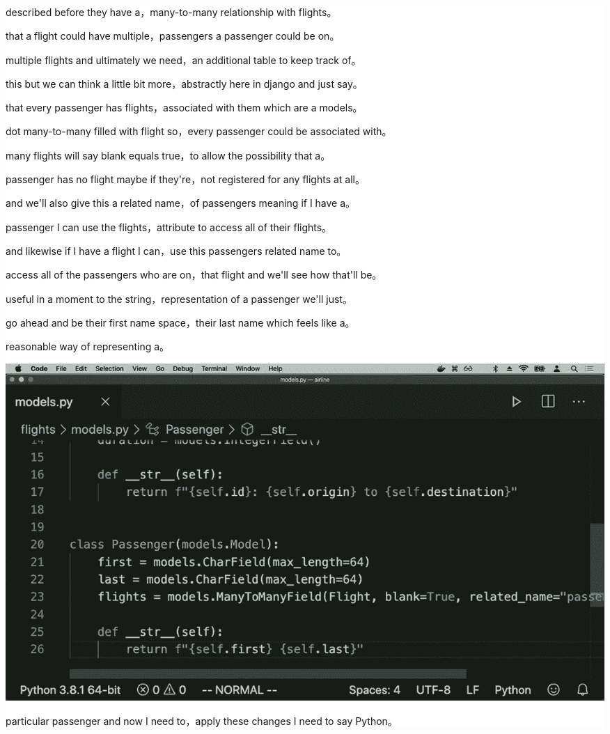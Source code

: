described before they have a，many-to-many relationship with flights。

that a flight could have multiple，passengers a passenger could be on。

multiple flights and ultimately we need，an additional table to keep track of。

this but we can think a little bit more，abstractly here in django and just say。

that every passenger has flights，associated with them which are a models。

dot many-to-many filled with flight so，every passenger could be associated with。

many flights will say blank equals true，to allow the possibility that a。

passenger has no flight maybe if they're，not registered for any flights at all。

and we'll also give this a related name，of passengers meaning if I have a。

passenger I can use the flights，attribute to access all of their flights。

and likewise if I have a flight I can，use this passengers related name to。

access all of the passengers who are on，that flight and we'll see how that'll be。

useful in a moment to the string，representation of a passenger we'll just。

go ahead and be their first name space，their last name which feels like a。

reasonable way of representing a。

![](img/8f4f652fb6c250bb6b9ef00f83c3cad9_15.png)

particular passenger and now I need to，apply these changes I need to say Python。
